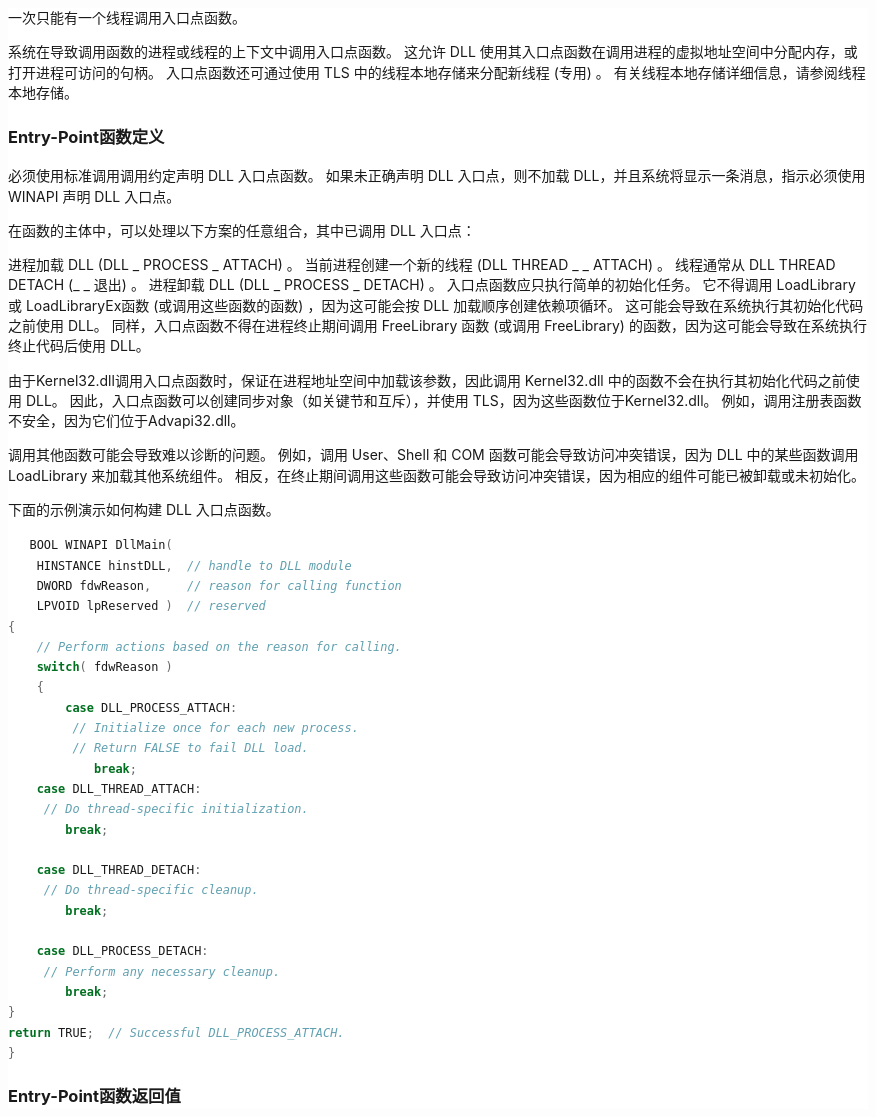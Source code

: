 
一次只能有一个线程调用入口点函数。

系统在导致调用函数的进程或线程的上下文中调用入口点函数。 这允许 DLL 使用其入口点函数在调用进程的虚拟地址空间中分配内存，或打开进程可访问的句柄。 入口点函数还可通过使用 TLS 中的线程本地存储来分配新线程 (专用) 。 有关线程本地存储详细信息，请参阅线程本地存储。

### Entry-Point函数定义

必须使用标准调用调用约定声明 DLL 入口点函数。 如果未正确声明 DLL 入口点，则不加载 DLL，并且系统将显示一条消息，指示必须使用 WINAPI 声明 DLL 入口点。

在函数的主体中，可以处理以下方案的任意组合，其中已调用 DLL 入口点：

进程加载 DLL (DLL _ PROCESS _ ATTACH) 。
当前进程创建一个新的线程 (DLL THREAD _ _ ATTACH) 。
线程通常从 DLL THREAD DETACH (_ _ 退出) 。
进程卸载 DLL (DLL _ PROCESS _ DETACH) 。
入口点函数应只执行简单的初始化任务。 它不得调用 LoadLibrary 或 LoadLibraryEx函数 (或调用这些函数的函数) ，因为这可能会按 DLL 加载顺序创建依赖项循环。 这可能会导致在系统执行其初始化代码之前使用 DLL。 同样，入口点函数不得在进程终止期间调用 FreeLibrary 函数 (或调用 FreeLibrary) 的函数，因为这可能会导致在系统执行终止代码后使用 DLL。

由于Kernel32.dll调用入口点函数时，保证在进程地址空间中加载该参数，因此调用 Kernel32.dll 中的函数不会在执行其初始化代码之前使用 DLL。 因此，入口点函数可以创建同步对象（如关键节和互斥），并使用 TLS，因为这些函数位于Kernel32.dll。 例如，调用注册表函数不安全，因为它们位于Advapi32.dll。

调用其他函数可能会导致难以诊断的问题。 例如，调用 User、Shell 和 COM 函数可能会导致访问冲突错误，因为 DLL 中的某些函数调用 LoadLibrary 来加载其他系统组件。 相反，在终止期间调用这些函数可能会导致访问冲突错误，因为相应的组件可能已被卸载或未初始化。

下面的示例演示如何构建 DLL 入口点函数。



```c++
   BOOL WINAPI DllMain(
    HINSTANCE hinstDLL,  // handle to DLL module
    DWORD fdwReason,     // reason for calling function
    LPVOID lpReserved )  // reserved
{
    // Perform actions based on the reason for calling.
    switch( fdwReason ) 
    { 
        case DLL_PROCESS_ATTACH:
         // Initialize once for each new process.
         // Return FALSE to fail DLL load.
            break;
    case DLL_THREAD_ATTACH:
     // Do thread-specific initialization.
        break;

    case DLL_THREAD_DETACH:
     // Do thread-specific cleanup.
        break;

    case DLL_PROCESS_DETACH:
     // Perform any necessary cleanup.
        break;
}
return TRUE;  // Successful DLL_PROCESS_ATTACH.
}
```
### Entry-Point函数返回值
